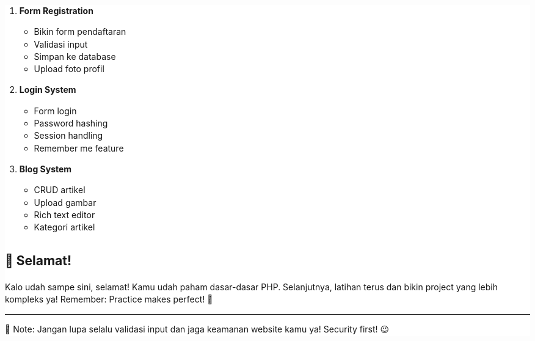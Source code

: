 1. **Form Registration**
   - Bikin form pendaftaran
   - Validasi input
   - Simpan ke database
   - Upload foto profil

2. **Login System**
   - Form login
   - Password hashing
   - Session handling
   - Remember me feature

3. **Blog System**
   - CRUD artikel
   - Upload gambar
   - Rich text editor
   - Kategori artikel

## 🌟 Selamat!

Kalo udah sampe sini, selamat! Kamu udah paham dasar-dasar PHP. Selanjutnya, latihan terus dan bikin project yang lebih kompleks ya! Remember: Practice makes perfect! 💪

---
📝 Note: Jangan lupa selalu validasi input dan jaga keamanan website kamu ya! Security first! 😉
